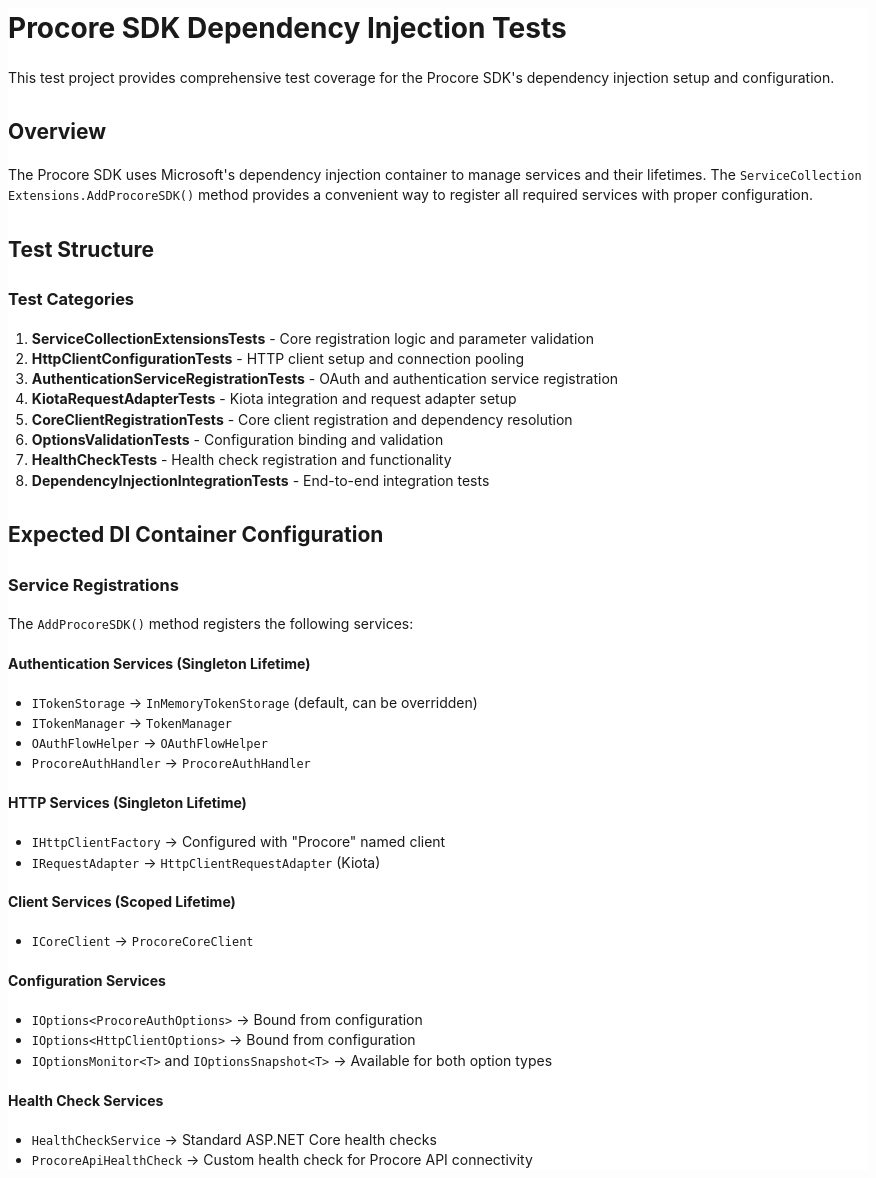 # Procore SDK Dependency Injection Tests

This test project provides comprehensive test coverage for the Procore SDK's dependency injection setup and configuration.

## Overview

The Procore SDK uses Microsoft's dependency injection container to manage services and their lifetimes. The `ServiceCollectionExtensions.AddProcoreSDK()` method provides a convenient way to register all required services with proper configuration.

## Test Structure

### Test Categories

1. **ServiceCollectionExtensionsTests** - Core registration logic and parameter validation
2. **HttpClientConfigurationTests** - HTTP client setup and connection pooling
3. **AuthenticationServiceRegistrationTests** - OAuth and authentication service registration
4. **KiotaRequestAdapterTests** - Kiota integration and request adapter setup
5. **CoreClientRegistrationTests** - Core client registration and dependency resolution
6. **OptionsValidationTests** - Configuration binding and validation
7. **HealthCheckTests** - Health check registration and functionality
8. **DependencyInjectionIntegrationTests** - End-to-end integration tests

## Expected DI Container Configuration

### Service Registrations

The `AddProcoreSDK()` method registers the following services:

#### Authentication Services (Singleton Lifetime)
- `ITokenStorage` → `InMemoryTokenStorage` (default, can be overridden)
- `ITokenManager` → `TokenManager`
- `OAuthFlowHelper` → `OAuthFlowHelper`
- `ProcoreAuthHandler` → `ProcoreAuthHandler`

#### HTTP Services (Singleton Lifetime)
- `IHttpClientFactory` → Configured with "Procore" named client
- `IRequestAdapter` → `HttpClientRequestAdapter` (Kiota)

#### Client Services (Scoped Lifetime)
- `ICoreClient` → `ProcoreCoreClient`

#### Configuration Services
- `IOptions<ProcoreAuthOptions>` → Bound from configuration
- `IOptions<HttpClientOptions>` → Bound from configuration
- `IOptionsMonitor<T>` and `IOptionsSnapshot<T>` → Available for both option types

#### Health Check Services
- `HealthCheckService` → Standard ASP.NET Core health checks
- `ProcoreApiHealthCheck` → Custom health check for Procore API connectivity
